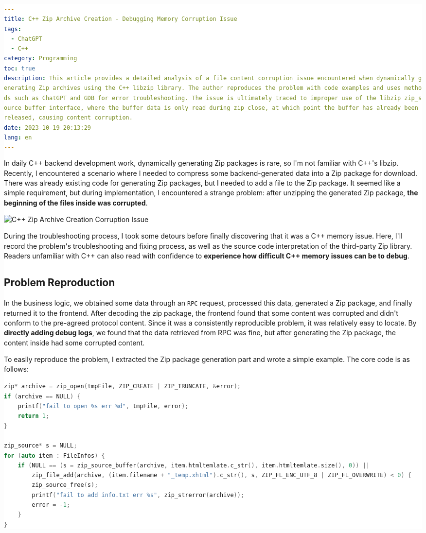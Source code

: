 ```yaml
---
title: C++ Zip Archive Creation - Debugging Memory Corruption Issue
tags:
  - ChatGPT
  - C++
category: Programming
toc: true
description: This article provides a detailed analysis of a file content corruption issue encountered when dynamically generating Zip archives using the C++ libzip library. The author reproduces the problem with code examples and uses methods such as ChatGPT and GDB for error troubleshooting. The issue is ultimately traced to improper use of the libzip zip_source_buffer interface, where the buffer data is only read during zip_close, at which point the buffer has already been released, causing content corruption.
date: 2023-10-19 20:13:29
lang: en
---
```


In daily C++ backend development work, dynamically generating Zip packages is rare, so I'm not familiar with C++'s libzip. Recently, I encountered a scenario where I needed to compress some backend-generated data into a Zip package for download. There was already existing code for generating Zip packages, but I needed to add a file to the Zip package. It seemed like a simple requirement, but during implementation, I encountered a strange problem: after unzipping the generated Zip package, **the beginning of the files inside was corrupted**.

![C++ Zip Archive Creation Corruption Issue](https://slefboot-1251736664.file.myqcloud.com/20231018_C++_zip_memory_problem_index.png)



During the troubleshooting process, I took some detours before finally discovering that it was a C++ memory issue. Here, I'll record the problem's troubleshooting and fixing process, as well as the source code interpretation of the third-party Zip library. Readers unfamiliar with C++ can also read with confidence to **experience how difficult C++ memory issues can be to debug**.

## Problem Reproduction

In the business logic, we obtained some data through an `RPC` request, processed this data, generated a Zip package, and finally returned it to the frontend. After decoding the zip package, the frontend found that some content was corrupted and didn't conform to the pre-agreed protocol content. Since it was a consistently reproducible problem, it was relatively easy to locate. By **directly adding debug logs**, we found that the data retrieved from RPC was fine, but after generating the Zip package, the content inside had some corrupted content.

To easily reproduce the problem, I extracted the Zip package generation part and wrote a simple example. The core code is as follows:

```cpp
zip* archive = zip_open(tmpFile, ZIP_CREATE | ZIP_TRUNCATE, &error);
if (archive == NULL) {
    printf("fail to open %s err %d", tmpFile, error);
    return 1;
}

zip_source* s = NULL;
for (auto item : FileInfos) {
    if (NULL == (s = zip_source_buffer(archive, item.htmltemlate.c_str(), item.htmltemlate.size(), 0)) ||
        zip_file_add(archive, (item.filename + "_temp.xhtml").c_str(), s, ZIP_FL_ENC_UTF_8 | ZIP_FL_OVERWRITE) < 0) {
        zip_source_free(s);
        printf("fail to add info.txt err %s", zip_strerror(archive));
        error = -1;
    }
}

```